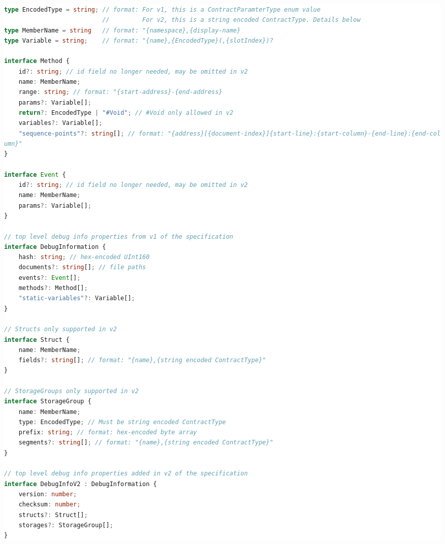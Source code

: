 ``` ts
type EncodedType = string; // format: For v1, this is a ContractParamterType enum value
                           //         For v2, this is a string encoded ContractType. Details below
type MemberName = string   // format: "{namespace},{display-name}
type Variable = string;    // format: "{name},{EncodedType}(,{slotIndex})?

interface Method {
    id?: string; // id field no longer needed, may be omitted in v2
    name: MemberName; 
    range: string; // format: "{start-address}-{end-address}
    params?: Variable[]; 
    return?: EncodedType | "#Void"; // #Void only allowed in v2
    variables?: Variable[]; 
    "sequence-points"?: string[]; // format: "{address}[{document-index}]{start-line}:{start-column}-{end-line}:{end-column}"
}

interface Event {
    id?: string; // id field no longer needed, may be omitted in v2
    name: MemberName; 
    params?: Variable[]; 
}

// top level debug info properties from v1 of the specification
interface DebugInformation {
    hash: string; // hex-encoded UInt160
    documents?: string[]; // file paths
    events?: Event[];
    methods?: Method[];
    "static-variables"?: Variable[]; 
}

// Structs only supported in v2
interface Struct {
    name: MemberName;
    fields?: string[]; // format: "{name},{string encoded ContractType}"
}

// StorageGroups only supported in v2
interface StorageGroup {
    name: MemberName;
    type: EncodedType; // Must be string encoded ContractType
    prefix: string; // format: hex-encoded byte array
    segments?: string[]; // format: "{name},{string encoded ContractType}"
}

// top level debug info properties added in v2 of the specification
interface DebugInfoV2 : DebugInformation {
    version: number;
    checksum: number;
    structs?: Struct[];
    storages?: StorageGroup[];
}
```
